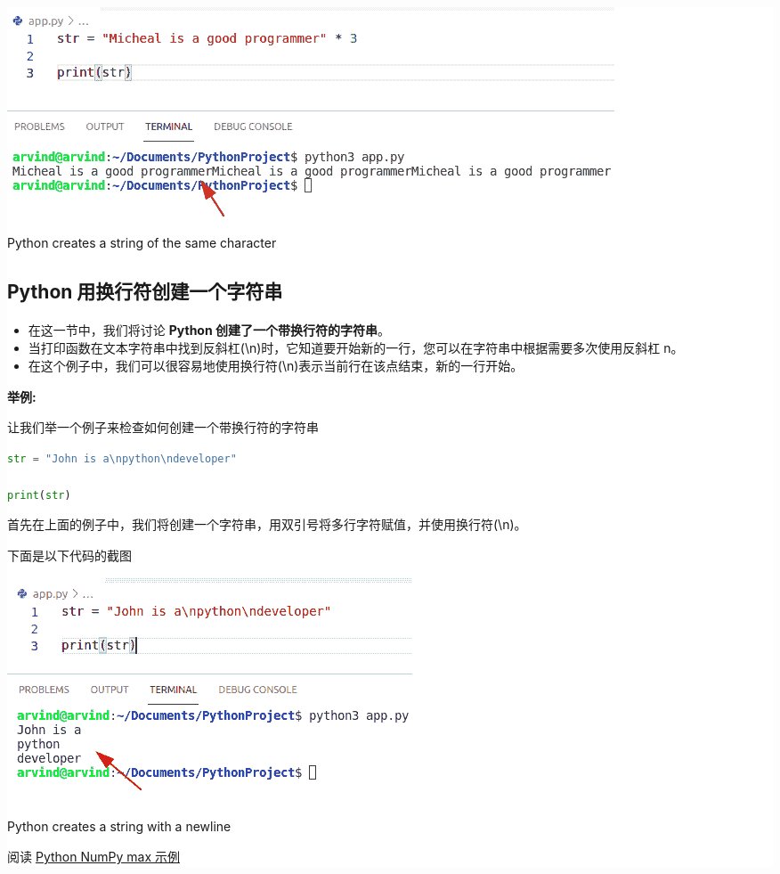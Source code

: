 ![Python creates a string of same character](img/7c381c0257620d542b0fdb4def94e0dd.png "Python creates a string of same character")

Python creates a string of the same character

## Python 用换行符创建一个字符串

*   在这一节中，我们将讨论 **Python 创建了一个带换行符的字符串**。
*   当打印函数在文本字符串中找到反斜杠(\n)时，它知道要开始新的一行，您可以在字符串中根据需要多次使用反斜杠 n。
*   在这个例子中，我们可以很容易地使用换行符(\n)表示当前行在该点结束，新的一行开始。

**举例:**

让我们举一个例子来检查如何创建一个带换行符的字符串

```py
str = "John is a\npython\ndeveloper" 

print(str)
```

首先在上面的例子中，我们将创建一个字符串，用双引号将多行字符赋值，并使用换行符(\n)。

下面是以下代码的截图

![Python creates a string with newline](img/ee9a72c9b0f91916e662a9b457243757.png "Python creates a string with newline")

Python creates a string with a newline

阅读 [Python NumPy max 示例](https://pythonguides.com/python-numpy-max-with-examples/)
